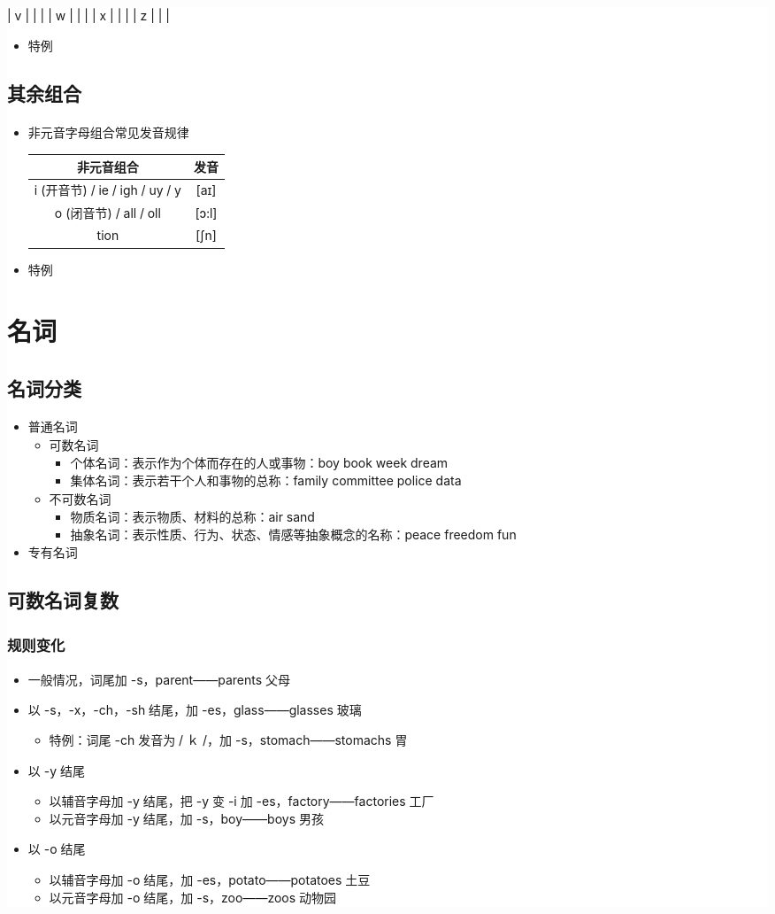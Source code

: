  |    v     |              |                         |
  |    w     |              |                         |
  |    x     |              |                         |
  |    z     |              |                         |

- 特例

## 其余组合

- 非元音字母组合常见发音规律

  |           非元音组合           | 发音  |
  | :----------------------------: | :---: |
  | i (开音节) / ie / igh / uy / y | [aɪ]  |
  |     o (闭音节) / all / oll     | [ɔ:l] |
  |              tion              | [ʃn]  |

- 特例

# 名词

## 名词分类

- 普通名词
    - 可数名词
        - 个体名词：表示作为个体而存在的人或事物：boy book week dream
        - 集体名词：表示若干个人和事物的总称：family committee police   data
    - 不可数名词
        - 物质名词：表示物质、材料的总称：air sand
        - 抽象名词：表示性质、行为、状态、情感等抽象概念的名称：peace freedom  fun
- 专有名词

## 可数名词复数

### 规则变化

- 一般情况，词尾加 -s，parent——parents 父母
- 以 -s，-x，-ch，-sh 结尾，加 -es，glass——glasses 玻璃
    - 特例：词尾 -ch 发音为 / ｋ /，加 -s，stomach——stomachs 胃

- 以 -y 结尾
    - 以辅音字母加 -y 结尾，把 -y 变 -i 加 -es，factory——factories 工厂
    - 以元音字母加 -y 结尾，加 -s，boy——boys 男孩

- 以 -o 结尾
    - 以辅音字母加 -o 结尾，加 -es，potato——potatoes 土豆
    - 以元音字母加 -o 结尾，加 -s，zoo——zoos 动物园
